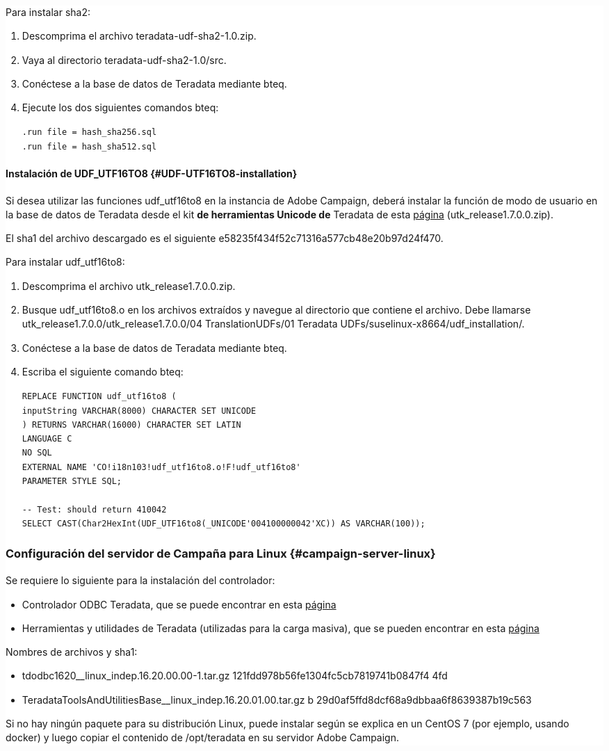 Para instalar sha2:

1. Descomprima el archivo teradata-udf-sha2-1.0.zip.

1. Vaya al directorio teradata-udf-sha2-1.0/src.

1. Conéctese a la base de datos de Teradata mediante bteq.

1. Ejecute los dos siguientes comandos bteq:

   ```
   .run file = hash_sha256.sql
   .run file = hash_sha512.sql
   ```

#### Instalación de UDF_UTF16TO8 {#UDF-UTF16TO8-installation}

Si desea utilizar las funciones udf_utf16to8 en la instancia de Adobe Campaign, deberá instalar la función de modo de usuario en la base de datos de Teradata desde el kit **de herramientas Unicode de** Teradata de esta [página](https://downloads.teradata.com/download/tools/unicode-tool-kit) (utk_release1.7.0.0.zip).

El sha1 del archivo descargado es el siguiente e58235f434f52c71316a577cb48e20b97d24f470.

Para instalar udf_utf16to8:

1. Descomprima el archivo utk_release1.7.0.0.zip.

1. Busque udf_utf16to8.o en los archivos extraídos y navegue al directorio que contiene el archivo. Debe llamarse utk_release1.7.0.0/utk_release1.7.0.0/04 TranslationUDFs/01 Teradata UDFs/suselinux-x8664/udf_installation/.

1. Conéctese a la base de datos de Teradata mediante bteq.

1. Escriba el siguiente comando bteq:

   ```
   REPLACE FUNCTION udf_utf16to8 (
   inputString VARCHAR(8000) CHARACTER SET UNICODE
   ) RETURNS VARCHAR(16000) CHARACTER SET LATIN
   LANGUAGE C
   NO SQL
   EXTERNAL NAME 'CO!i18n103!udf_utf16to8.o!F!udf_utf16to8'
   PARAMETER STYLE SQL;
   
   -- Test: should return 410042
   SELECT CAST(Char2HexInt(UDF_UTF16to8(_UNICODE'004100000042'XC)) AS VARCHAR(100));
   
### Configuración del servidor de Campaña para Linux {#campaign-server-linux}

Se requiere lo siguiente para la instalación del controlador:

* Controlador ODBC Teradata, que se puede encontrar en esta [página](https://downloads.teradata.com/download/connectivity/odbc-driver/linux)

* Herramientas y utilidades de Teradata (utilizadas para la carga masiva), que se pueden encontrar en esta [página](https://downloads.teradata.com/download/tools/teradata-tools-and-utilities-linux-installation-package-0)

Nombres de archivos y sha1:

* tdodbc1620__linux_indep.16.20.00.00-1.tar.gz 121fdd978b56fe1304fc5cb7819741b0847f4 4fd

* TeradataToolsAndUtilitiesBase__linux_indep.16.20.01.00.tar.gz b 29d0af5ffd8dcf68a9dbbaa6f8639387b19c563

Si no hay ningún paquete para su distribución Linux, puede instalar según se explica en un CentOS 7 (por ejemplo, usando docker) y luego copiar el contenido de /opt/teradata en su servidor Adobe Campaign.
   ```
